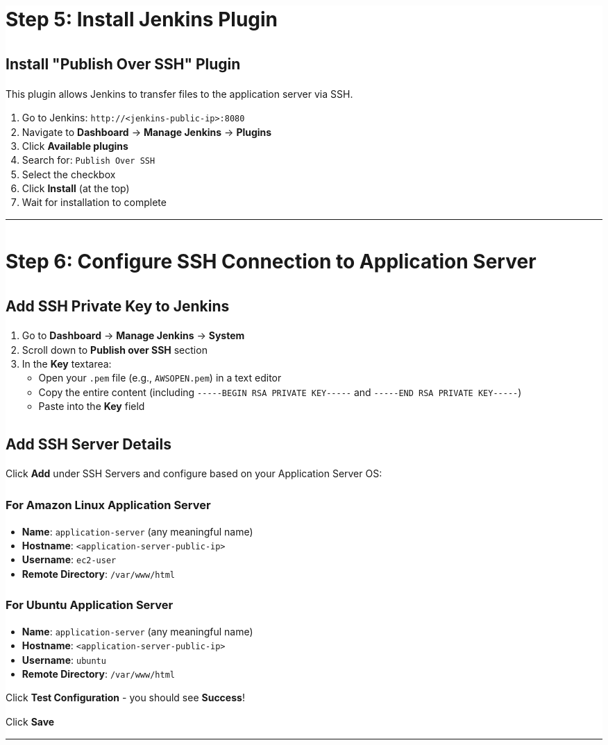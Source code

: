 # Step 5: Install Jenkins Plugin

## Install "Publish Over SSH" Plugin

This plugin allows Jenkins to transfer files to the application server via SSH.

1. Go to Jenkins: `http://<jenkins-public-ip>:8080`
2. Navigate to **Dashboard** → **Manage Jenkins** → **Plugins**
3. Click **Available plugins**
4. Search for: `Publish Over SSH`
5. Select the checkbox
6. Click **Install** (at the top)
7. Wait for installation to complete

---

# Step 6: Configure SSH Connection to Application Server

## Add SSH Private Key to Jenkins

1. Go to **Dashboard** → **Manage Jenkins** → **System**
2. Scroll down to **Publish over SSH** section
3. In the **Key** textarea:
   - Open your `.pem` file (e.g., `AWSOPEN.pem`) in a text editor
   - Copy the entire content (including `-----BEGIN RSA PRIVATE KEY-----` and `-----END RSA PRIVATE KEY-----`)
   - Paste into the **Key** field

## Add SSH Server Details

Click **Add** under SSH Servers and configure based on your Application Server OS:

### For Amazon Linux Application Server

- **Name**: `application-server` (any meaningful name)
- **Hostname**: `<application-server-public-ip>`
- **Username**: `ec2-user`
- **Remote Directory**: `/var/www/html`

### For Ubuntu Application Server

- **Name**: `application-server` (any meaningful name)
- **Hostname**: `<application-server-public-ip>`
- **Username**: `ubuntu`
- **Remote Directory**: `/var/www/html`

Click **Test Configuration** - you should see **Success**!

Click **Save**

---